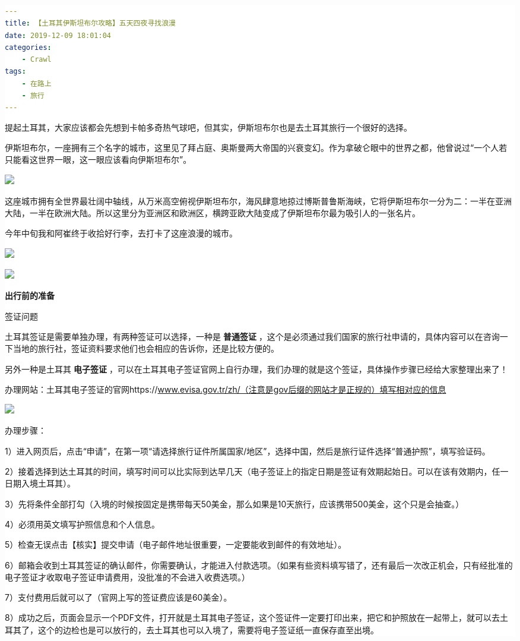 ```yaml
---
title: 【土耳其伊斯坦布尔攻略】五天四夜寻找浪漫
date: 2019-12-09 18:01:04
categories:
	- Crawl
tags:
	- 在路上
	- 旅行
---
```

提起土耳其，大家应该都会先想到卡帕多奇热气球吧，但其实，伊斯坦布尔也是去土耳其旅行一个很好的选择。

伊斯坦布尔，一座拥有三个名字的城市，这里见了拜占庭、奥斯曼两大帝国的兴衰变幻。作为拿破仑眼中的世界之都，他曾说过“一个人若只能看这世界一眼，这一眼应该看向伊斯坦布尔”。

![](https://s.tuniu.net/qn/image/80e232b04c6be032a254c1c33cce6a50/7cce1120-42a2-419e-fd80-1c624ba53b14.jpg?imageView2/2/w/800/h/0)

这座城市拥有全世界最壮阔中轴线，从万米高空俯视伊斯坦布尔，海风肆意地掠过博斯普鲁斯海峡，它将伊斯坦布尔一分为二：一半在亚洲大陆，一半在欧洲大陆。所以这里分为亚洲区和欧洲区，横跨亚欧大陆变成了伊斯坦布尔最为吸引人的一张名片。

今年中旬我和阿崔终于收拾好行李，去打卡了这座浪漫的城市。

![](https://s.tuniu.net/qn/image/80e232b04c6be032a254c1c33cce6a50/de81962e-b3b6-459b-a1bd-01e3f13d40e3.jpg?imageView2/2/w/800/h/0)

![](https://s.tuniu.net/qn/image/80e232b04c6be032a254c1c33cce6a50/f99d4383-693c-4920-c7f0-c016686507d5.jpg?imageView2/2/w/800/h/0)

**出行前的准备**

签证问题

土耳其签证是需要单独办理，有两种签证可以选择，一种是 **普通签证**
，这个是必须通过我们国家的旅行社申请的，具体内容可以在咨询一下当地的旅行社，签证资料要求他们也会相应的告诉你，还是比较方便的。

另外一种是土耳其 **电子签证** ，可以在土耳其电子签证官网上自行办理，我们办理的就是这个签证，具体操作步骤已经给大家整理出来了！

办理网站：土耳其电子签证的官网https://www.evisa.gov.tr/zh/（注意是gov后缀的网站才是正规的）填写相对应的信息

![](https://s.tuniu.net/qn/image/80e232b04c6be032a254c1c33cce6a50/b03671ee-869b-45e5-8a50-db3d76803316.jpg?imageView2/2/w/800/h/0)

办理步骤：

1）进入网页后，点击“申请”，在第一项“请选择旅行证件所属国家/地区”，选择中国，然后是旅行证件选择“普通护照”，填写验证码。

2）接着选择到达土耳其的时间，填写时间可以比实际到达早几天（电子签证上的指定日期是签证有效期起始日。可以在该有效期内，任一日期入境土耳其）。

3）先将条件全部打勾（入境的时候按固定是携带每天50美金，那么如果是10天旅行，应该携带500美金，这个只是会抽查。）

4）必须用英文填写护照信息和个人信息。

5）检查无误点击【核实】提交申请（电子邮件地址很重要，一定要能收到邮件的有效地址）。

6）邮箱会收到土耳其签证的确认邮件，你需要确认，才能进入付款选项。（如果有些资料填写错了，还有最后一次改正机会，只有经批准的电子签证才收取电子签证申请费用，没批准的不会进入收费选项。）

7）支付费用后就可以了（官网上写的签证费应该是60美金）。

8）成功之后，页面会显示一个PDF文件，打开就是土耳其电子签证，这个签证件一定要打印出来，把它和护照放在一起带上，就可以去土耳其了，这个的边检也是可以放行的，去土耳其也可以入境了，需要将电子签证纸一直保存直至出境。
